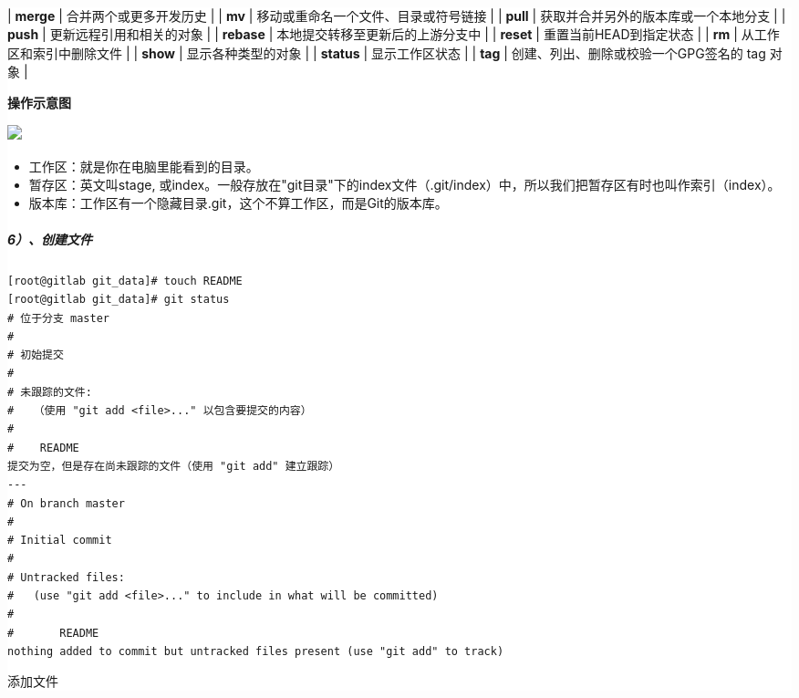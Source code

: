 | **merge**    | 合并两个或更多开发历史                       |
| **mv**       | 移动或重命名一个文件、目录或符号链接         |
| **pull**     | 获取并合并另外的版本库或一个本地分支         |
| **push**     | 更新远程引用和相关的对象                     |
| **rebase**   | 本地提交转移至更新后的上游分支中             |
| **reset**    | 重置当前HEAD到指定状态                       |
| **rm**       | 从工作区和索引中删除文件                     |
| **show**     | 显示各种类型的对象                           |
| **status**   | 显示工作区状态                               |
| **tag**      | 创建、列出、删除或校验一个GPG签名的 tag 对象 |

**操作示意图**

![](https://i.loli.net/2019/09/19/u25LqpIXE8Wt6HM.jpg)
- 工作区：就是你在电脑里能看到的目录。
- 暂存区：英文叫stage, 或index。一般存放在"git目录"下的index文件（.git/index）中，所以我们把暂存区有时也叫作索引（index）。
- 版本库：工作区有一个隐藏目录.git，这个不算工作区，而是Git的版本库。

##### 6）、创建文件

```
[root@gitlab git_data]# touch README
[root@gitlab git_data]# git status
# 位于分支 master
#
# 初始提交
#
# 未跟踪的文件:
#   （使用 "git add <file>..." 以包含要提交的内容）
#
#    README
提交为空，但是存在尚未跟踪的文件（使用 "git add" 建立跟踪）
---
# On branch master
#
# Initial commit
#
# Untracked files:
#   (use "git add <file>..." to include in what will be committed)
#
#       README
nothing added to commit but untracked files present (use "git add" to track)
```

添加文件
